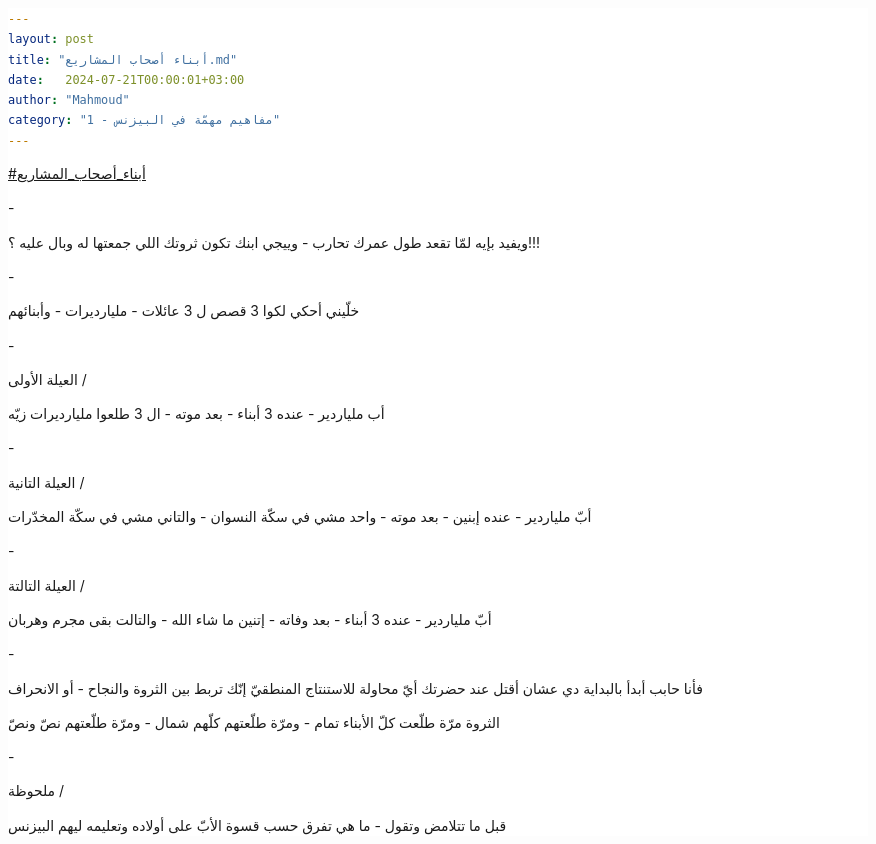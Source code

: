 ```yaml
---
layout: post
title: "أبناء أصحاب المشاريع.md"
date:   2024-07-21T00:00:01+03:00
author: "Mahmoud"
category: "1 - مفاهيم مهمّة في البيزنس"
---
```

[<u>\#أبناء_أصحاب_المشاريع</u>](https://www.facebook.com/hashtag/%D8%A3%D8%A8%D9%86%D8%A7%D8%A1_%D8%A3%D8%B5%D8%AD%D8%A7%D8%A8_%D8%A7%D9%84%D9%85%D8%B4%D8%A7%D8%B1%D9%8A%D8%B9?__eep__=6&__cft__%5b0%5d=AZUPIBtkzaF02vYLAwOAee7CDCcfOuZ2jfztxM7dRVTJxRa_RJSFgPCXFiII8HBsfVHoWQTxMF-TMT0qtYjrj1f-tHoQmo-eqYYUjCSlOC9WJXlr43csEeqyj9K_XpGzL5FdIwLEMD215dvATbMzQ38IEsaTAFDaO-7itpOe15vrIYLZG_m_XJi4Epf05T8lZZA&__tn__=*NK-R)

\-

ويفيد بإيه لمّا تقعد طول عمرك تحارب - وييجي ابنك تكون
ثروتك اللي جمعتها له وبال عليه ؟!!!

\-

خلّيني أحكي لكوا 3 قصص ل 3 عائلات - مليارديرات -
وأبنائهم

\-

العيلة الأولى /

أب ملياردير - عنده 3 أبناء - بعد موته - ال 3 طلعوا
مليارديرات زيّه

\-

العيلة التانية /

أبّ ملياردير - عنده إبنين - بعد موته - واحد مشي في سكّة
النسوان - والتاني مشي في سكّة المخدّرات

\-

العيلة التالتة /

أبّ ملياردير - عنده 3 أبناء - بعد وفاته - إتنين ما شاء
الله - والتالت بقى مجرم وهربان

\-

فأنا حابب أبدأ بالبداية دي عشان أقتل عند حضرتك أيّ محاولة
للاستنتاج المنطقيّ إنّك تربط بين الثروة والنجاح - أو الانحراف

الثروة مرّة طلّعت كلّ الأبناء تمام - ومرّة طلّعتهم كلّهم
شمال - ومرّة طلّعتهم نصّ ونصّ

\-

ملحوظة /

قبل ما تتلامض وتقول - ما هي تفرق حسب قسوة الأبّ على
أولاده وتعليمه ليهم البيزنس
